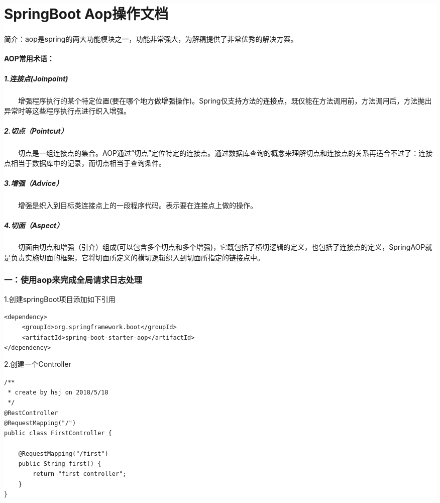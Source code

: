 # SpringBoot Aop操作文档

简介：aop是spring的两大功能模块之一，功能非常强大，为解耦提供了非常优秀的解决方案。 



#### AOP常用术语：

##### 1.连接点(Joinpoint)

  增强程序执行的某个特定位置(要在哪个地方做增强操作)。Spring仅支持方法的连接点，既仅能在方法调用前，方法调用后，方法抛出异常时等这些程序执行点进行织入增强。

##### 2.切点（Pointcut）

  切点是一组连接点的集合。AOP通过“切点”定位特定的连接点。通过数据库查询的概念来理解切点和连接点的关系再适合不过了：连接点相当于数据库中的记录，而切点相当于查询条件。

##### 3.增强（Advice）

  增强是织入到目标类连接点上的一段程序代码。表示要在连接点上做的操作。

##### 4.切面（Aspect）

  切面由切点和增强（引介）组成(可以包含多个切点和多个增强)，它既包括了横切逻辑的定义，也包括了连接点的定义，SpringAOP就是负责实施切面的框架，它将切面所定义的横切逻辑织入到切面所指定的链接点中。





### 一：使用aop来完成全局请求日志处理

1.创建springBoot项目添加如下引用

```
<dependency>
     <groupId>org.springframework.boot</groupId>
     <artifactId>spring-boot-starter-aop</artifactId>
</dependency>
```



2.创建一个Controller

```
/**
 * create by hsj on 2018/5/18
 */
@RestController
@RequestMapping("/")
public class FirstController {

    @RequestMapping("/first")
    public String first() {
        return "first controller";
    }
}
```
